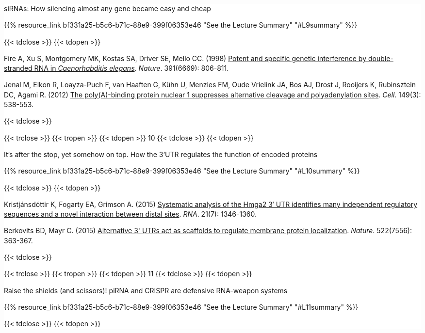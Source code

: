 
siRNAs: How silencing almost any gene became easy and cheap

{{% resource_link bf331a25-b5c6-b71c-88e9-399f06353e46 "See the Lecture Summary" "#L9summary" %}}


{{< tdclose >}}
{{< tdopen >}}


Fire A, Xu S, Montgomery MK, Kostas SA, Driver SE, Mello CC. (1998) [Potent and specific genetic interference by double-stranded RNA in _Caenorhabditis elegans_](https://www.ncbi.nlm.nih.gov/pubmed/9486653). _Nature_. 391(6669): 806-811.

Jenal M, Elkon R, Loayza-Puch F, van Haaften G, Kühn U, Menzies FM, Oude Vrielink JA, Bos AJ, Drost J, Rooijers K, Rubinsztein DC, Agami R. (2012) [The poly(A)-binding protein nuclear 1 suppresses alternative cleavage and polyadenylation sites](https://www.sciencedirect.com/science/article/pii/S0092867412003984?via%3Dihub). _Cell_. 149(3): 538-553.


{{< tdclose >}}

{{< trclose >}}
{{< tropen >}}
{{< tdopen >}}
10
{{< tdclose >}}
{{< tdopen >}}


It’s after the stop, yet somehow on top. How the 3’UTR regulates the function of encoded proteins

{{% resource_link bf331a25-b5c6-b71c-88e9-399f06353e46 "See the Lecture Summary" "#L10summary" %}}


{{< tdclose >}}
{{< tdopen >}}


Kristjánsdóttir K, Fogarty EA, Grimson A. (2015) [Systematic analysis of the Hmga2 3′ UTR identifies many independent regulatory sequences and a novel interaction between distal sites](https://www.ncbi.nlm.nih.gov/pmc/articles/PMC4478353/). _RNA_. 21(7): 1346-1360.

Berkovits BD, Mayr C. (2015) [Alternative 3' UTRs act as scaffolds to regulate membrane protein localization](https://www.nature.com/articles/nature14321). _Nature_. 522(7556): 363-367.


{{< tdclose >}}

{{< trclose >}}
{{< tropen >}}
{{< tdopen >}}
11
{{< tdclose >}}
{{< tdopen >}}


Raise the shields (and scissors)! piRNA and CRISPR are defensive RNA-weapon systems

{{% resource_link bf331a25-b5c6-b71c-88e9-399f06353e46 "See the Lecture Summary" "#L11summary" %}}


{{< tdclose >}}
{{< tdopen >}}
